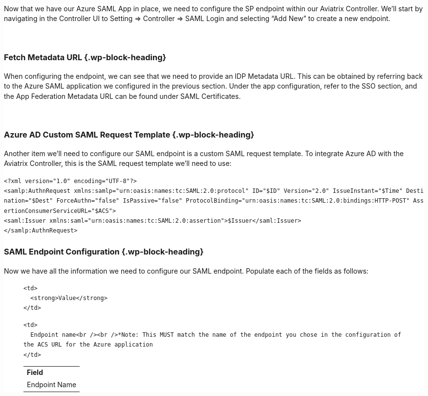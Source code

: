 Now that we have our Azure SAML App in place, we need to configure the SP endpoint within our Aviatrix Controller. We&#8217;ll start by navigating in the Controller UI to Setting => Controller => SAML Login and selecting &#8220;Add New&#8221; to create a new endpoint.<figure class="wp-block-image size-large">

<img decoding="async" src="https://thecontrolplane.files.wordpress.com/2023/01/avxsaml.png?w=1024" alt="" class="wp-image-494" /> </figure> 

### Fetch Metadata URL {.wp-block-heading}

When configuring the endpoint, we can see that we need to provide an IDP Metadata URL. This can be obtained by referring back to the Azure SAML application we configured in the previous section. Under the app configuration, refer to the SSO section, and the App Federation Metadata URL can be found under SAML Certificates.<figure class="wp-block-image size-large">

<img decoding="async" src="https://thecontrolplane.files.wordpress.com/2023/01/appfedurl.png?w=1024" alt="" class="wp-image-496" /> </figure> 

### Azure AD Custom SAML Request Template {.wp-block-heading}

Another item we&#8217;ll need to configure our SAML endpoint is a custom SAML request template. To integrate Azure AD with the Aviatrix Controller, this is the SAML request template we&#8217;ll need to use:

<pre class="wp-block-code"><code>&lt;?xml version="1.0" encoding="UTF-8"?&gt;
&lt;samlp:AuthnRequest xmlns:samlp="urn:oasis:names:tc:SAML:2.0:protocol" ID="$ID" Version="2.0" IssueInstant="$Time" Destination="$Dest" ForceAuthn="false" IsPassive="false" ProtocolBinding="urn:oasis:names:tc:SAML:2.0:bindings:HTTP-POST" AssertionConsumerServiceURL="$ACS"&gt;
&lt;saml:Issuer xmlns:saml="urn:oasis:names:tc:SAML:2.0:assertion"&gt;$Issuer&lt;/saml:Issuer&gt;
&lt;/samlp:AuthnRequest&gt;</code></pre>

### SAML Endpoint Configuration {.wp-block-heading}

Now we have all the information we need to configure our SAML endpoint. Populate each of the fields as follows:<figure class="wp-block-table">

<table>
  <tr>
    <td>
      <strong>Field</strong>
    </td>
    
    <td>
      <strong>Value</strong>
    </td>
  </tr>
  
  <tr>
    <td>
      Endpoint Name
    </td>
    
    <td>
      Endpoint name<br /><br />*Note: This MUST match the name of the endpoint you chose in the configuration of the ACS URL for the Azure application
    </td>
  </tr>
  